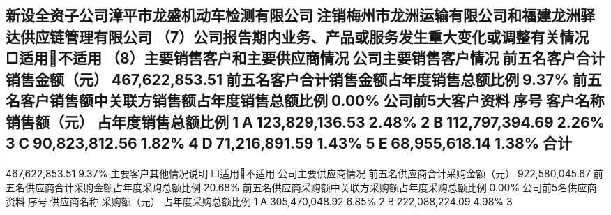 新设全资子公司漳平市龙盛机动车检测有限公司
注销梅州市龙洲运输有限公司和福建龙洲驿达供应链管理有限公司
（7）公司报告期内业务、产品或服务发生重大变化或调整有关情况
□适用不适用
（8）主要销售客户和主要供应商情况
公司主要销售客户情况
前五名客户合计销售金额（元）
467,622,853.51
前五名客户合计销售金额占年度销售总额比例
9.37%
前五名客户销售额中关联方销售额占年度销售总额比例
0.00%
公司前5大客户资料
序号
客户名称
销售额（元）
占年度销售总额比例
1
A
123,829,136.53
2.48%
2
B
112,797,394.69
2.26%
3
C
90,823,812.56
1.82%
4
D
71,216,891.59
1.43%
5
E
68,955,618.14
1.38%
合计
--
467,622,853.51
9.37%
主要客户其他情况说明
□适用不适用
公司主要供应商情况
前五名供应商合计采购金额（元）
922,580,045.67
前五名供应商合计采购金额占年度采购总额比例
20.68%
前五名供应商采购额中关联方采购额占年度采购总额比例
0.00%
公司前5名供应商资料
序号
供应商名称
采购额（元）
占年度采购总额比例
1
A
305,470,048.92
6.85%
2
B
222,088,224.09
4.98%
3